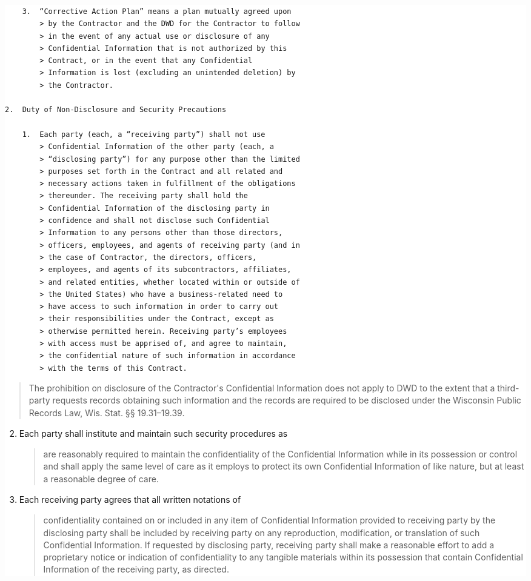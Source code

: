         3.  “Corrective Action Plan” means a plan mutually agreed upon
            > by the Contractor and the DWD for the Contractor to follow
            > in the event of any actual use or disclosure of any
            > Confidential Information that is not authorized by this
            > Contract, or in the event that any Confidential
            > Information is lost (excluding an unintended deletion) by
            > the Contractor.

    2.  Duty of Non-Disclosure and Security Precautions

        1.  Each party (each, a “receiving party”) shall not use
            > Confidential Information of the other party (each, a
            > “disclosing party”) for any purpose other than the limited
            > purposes set forth in the Contract and all related and
            > necessary actions taken in fulfillment of the obligations
            > thereunder. The receiving party shall hold the
            > Confidential Information of the disclosing party in
            > confidence and shall not disclose such Confidential
            > Information to any persons other than those directors,
            > officers, employees, and agents of receiving party (and in
            > the case of Contractor, the directors, officers,
            > employees, and agents of its subcontractors, affiliates,
            > and related entities, whether located within or outside of
            > the United States) who have a business-related need to
            > have access to such information in order to carry out
            > their responsibilities under the Contract, except as
            > otherwise permitted herein. Receiving party’s employees
            > with access must be apprised of, and agree to maintain,
            > the confidential nature of such information in accordance
            > with the terms of this Contract.

> The prohibition on disclosure of the Contractor's Confidential
> Information does not apply to DWD to the extent that a third-party
> requests records obtaining such information and the records are
> required to be disclosed under the Wisconsin Public Records Law, Wis.
> Stat. §§ 19.31–19.39.

2.  Each party shall institute and maintain such security procedures as
    > are reasonably required to maintain the confidentiality of the
    > Confidential Information while in its possession or control and
    > shall apply the same level of care as it employs to protect its
    > own Confidential Information of like nature, but at least a
    > reasonable degree of care.

3.  Each receiving party agrees that all written notations of
    > confidentiality contained on or included in any item of
    > Confidential Information provided to receiving party by the
    > disclosing party shall be included by receiving party on any
    > reproduction, modification, or translation of such Confidential
    > Information. If requested by disclosing party, receiving party
    > shall make a reasonable effort to add a proprietary notice or
    > indication of confidentiality to any tangible materials within its
    > possession that contain Confidential Information of the receiving
    > party, as directed.
